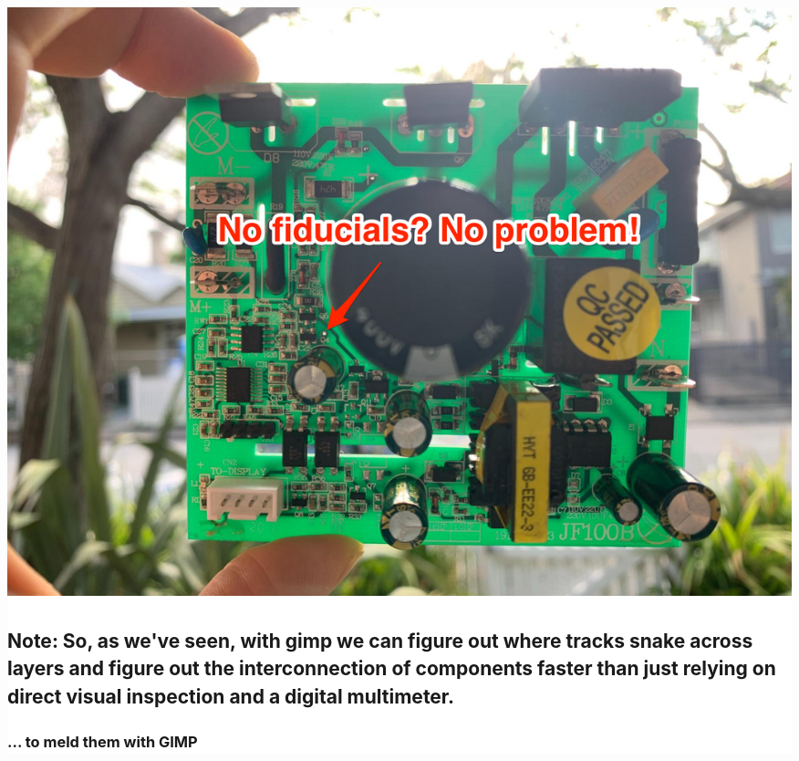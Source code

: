 ![no_fiducials](../img/slides/pcb_gimp_hacks_no_fiducials.png)

Note:
So, as we've seen, with gimp we can figure out where tracks snake across layers and figure out the interconnection of components faster than just relying on direct visual inspection and a digital multimeter.
---
### ... to meld them with GIMP